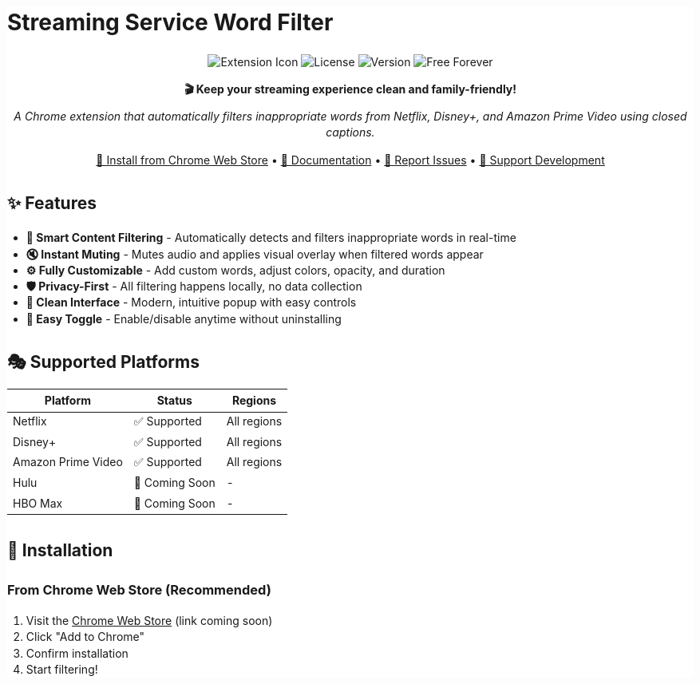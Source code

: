 # Streaming Service Word Filter

<div align="center">

![Extension Icon](https://img.shields.io/badge/Chrome-Extension-4285F4?style=for-the-badge&logo=googlechrome&logoColor=white)
![License](https://img.shields.io/badge/License-MIT-green?style=for-the-badge)
![Version](https://img.shields.io/badge/Version-1.3-blue?style=for-the-badge)
![Free Forever](https://img.shields.io/badge/Free-Forever-brightgreen?style=for-the-badge)

**🎬 Keep your streaming experience clean and family-friendly!**

*A Chrome extension that automatically filters inappropriate words from Netflix, Disney+, and Amazon Prime Video using closed captions.*

[🚀 Install from Chrome Web Store](#installation) • [📖 Documentation](#how-it-works) • [🐛 Report Issues](../../issues) • [💝 Support Development](#support-development)

</div>

## ✨ Features

- **🎯 Smart Content Filtering** - Automatically detects and filters inappropriate words in real-time
- **🔇 Instant Muting** - Mutes audio and applies visual overlay when filtered words appear
- **⚙️ Fully Customizable** - Add custom words, adjust colors, opacity, and duration
- **🛡️ Privacy-First** - All filtering happens locally, no data collection
- **🎨 Clean Interface** - Modern, intuitive popup with easy controls
- **🔄 Easy Toggle** - Enable/disable anytime without uninstalling

## 🎭 Supported Platforms

| Platform | Status | Regions |
|----------|--------|---------|
| Netflix | ✅ Supported | All regions |
| Disney+ | ✅ Supported | All regions |
| Amazon Prime Video | ✅ Supported | All regions |
| Hulu | 🔄 Coming Soon | - |
| HBO Max | 🔄 Coming Soon | - |

## 🚀 Installation

### From Chrome Web Store (Recommended)
1. Visit the [Chrome Web Store](https://chrome.google.com/webstore) (link coming soon)
2. Click "Add to Chrome"
3. Confirm installation
4. Start filtering!
